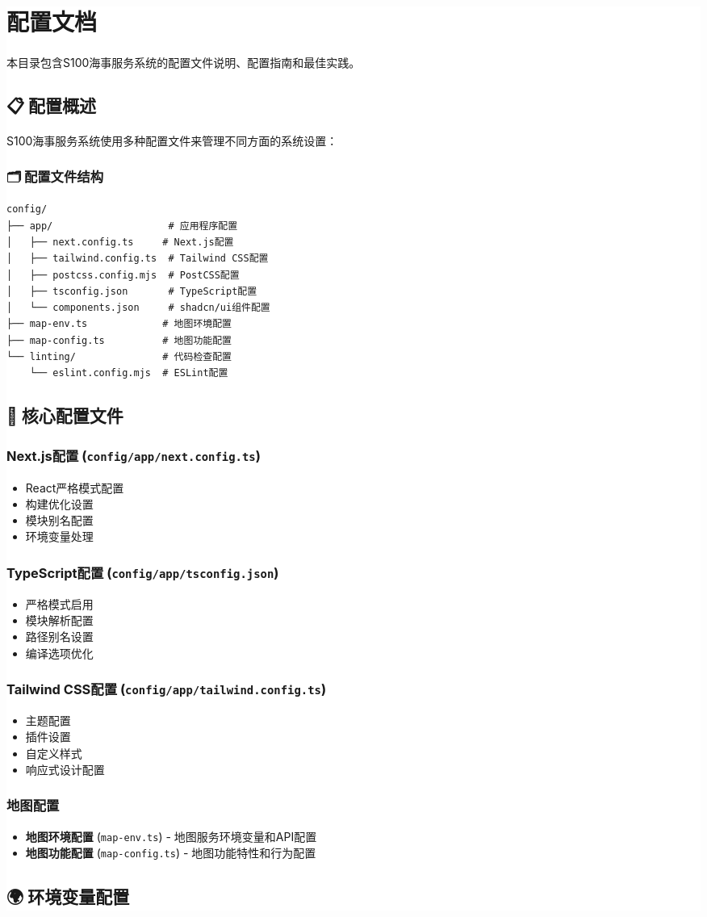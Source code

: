# 配置文档

本目录包含S100海事服务系统的配置文件说明、配置指南和最佳实践。

## 📋 配置概述

S100海事服务系统使用多种配置文件来管理不同方面的系统设置：

### 🗂️ 配置文件结构
```
config/
├── app/                    # 应用程序配置
│   ├── next.config.ts     # Next.js配置
│   ├── tailwind.config.ts  # Tailwind CSS配置
│   ├── postcss.config.mjs  # PostCSS配置
│   ├── tsconfig.json       # TypeScript配置
│   └── components.json     # shadcn/ui组件配置
├── map-env.ts             # 地图环境配置
├── map-config.ts          # 地图功能配置
└── linting/               # 代码检查配置
    └── eslint.config.mjs  # ESLint配置
```

## 🔧 核心配置文件

### Next.js配置 (`config/app/next.config.ts`)
- React严格模式配置
- 构建优化设置
- 模块别名配置
- 环境变量处理

### TypeScript配置 (`config/app/tsconfig.json`)
- 严格模式启用
- 模块解析配置
- 路径别名设置
- 编译选项优化

### Tailwind CSS配置 (`config/app/tailwind.config.ts`)
- 主题配置
- 插件设置
- 自定义样式
- 响应式设计配置

### 地图配置
- **地图环境配置** (`map-env.ts`) - 地图服务环境变量和API配置
- **地图功能配置** (`map-config.ts`) - 地图功能特性和行为配置

## 🌍 环境变量配置
